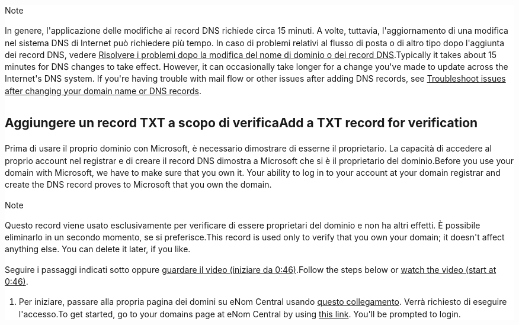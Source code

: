   
> [!NOTE]
>  <span data-ttu-id="d988e-p101">In genere, l'applicazione delle modifiche ai record DNS richiede circa 15 minuti. A volte, tuttavia, l'aggiornamento di una modifica nel sistema DNS di Internet può richiedere più tempo. In caso di problemi relativi al flusso di posta o di altro tipo dopo l'aggiunta dei record DNS, vedere [Risolvere i problemi dopo la modifica del nome di dominio o dei record DNS](../get-help-with-domains/find-and-fix-issues.md).</span><span class="sxs-lookup"><span data-stu-id="d988e-p101">Typically it takes about 15 minutes for DNS changes to take effect. However, it can occasionally take longer for a change you've made to update across the Internet's DNS system. If you're having trouble with mail flow or other issues after adding DNS records, see [Troubleshoot issues after changing your domain name or DNS records](../get-help-with-domains/find-and-fix-issues.md).</span></span> 
  
## <a name="add-a-txt-record-for-verification"></a><span data-ttu-id="d988e-110">Aggiungere un record TXT a scopo di verifica</span><span class="sxs-lookup"><span data-stu-id="d988e-110">Add a TXT record for verification</span></span>
<span data-ttu-id="d988e-111"><a name="BKMK_verify"> </a></span><span class="sxs-lookup"><span data-stu-id="d988e-111"><a name="BKMK_verify"> </a></span></span>

<span data-ttu-id="d988e-p102">Prima di usare il proprio dominio con Microsoft, è necessario dimostrare di esserne il proprietario. La capacità di accedere al proprio account nel registrar e di creare il record DNS dimostra a Microsoft che si è il proprietario del dominio.</span><span class="sxs-lookup"><span data-stu-id="d988e-p102">Before you use your domain with Microsoft, we have to make sure that you own it. Your ability to log in to your account at your domain registrar and create the DNS record proves to Microsoft that you own the domain.</span></span>
  
> [!NOTE]
> <span data-ttu-id="d988e-p103">Questo record viene usato esclusivamente per verificare di essere proprietari del dominio e non ha altri effetti. È possibile eliminarlo in un secondo momento, se si preferisce.</span><span class="sxs-lookup"><span data-stu-id="d988e-p103">This record is used only to verify that you own your domain; it doesn't affect anything else. You can delete it later, if you like.</span></span> 
  
<span data-ttu-id="d988e-116">Seguire i passaggi indicati sotto oppure [guardare il video (iniziare da 0:46)](https://support.office.com/article/Video-Create-DNS-records-at-eNomCentral-for-Office-365-3766a9e8-77dd-4a42-908d-89b076143e7d?ui=en-US&amp;rs=en-US&amp;ad=US).</span><span class="sxs-lookup"><span data-stu-id="d988e-116">Follow the steps below or [watch the video (start at 0:46)](https://support.office.com/article/Video-Create-DNS-records-at-eNomCentral-for-Office-365-3766a9e8-77dd-4a42-908d-89b076143e7d?ui=en-US&amp;rs=en-US&amp;ad=US).</span></span>
  
1. <span data-ttu-id="d988e-p104">Per iniziare, passare alla propria pagina dei domini su eNom Central usando [questo collegamento](https://www.enomcentral.com/domains/Domain-Manager.aspx?tab=registered). Verrà richiesto di eseguire l'accesso.</span><span class="sxs-lookup"><span data-stu-id="d988e-p104">To get started, go to your domains page at eNom Central by using [this link](https://www.enomcentral.com/domains/Domain-Manager.aspx?tab=registered). You'll be prompted to login.</span></span>
    